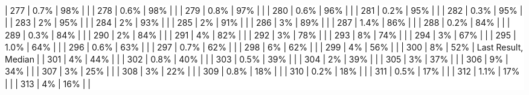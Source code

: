 | 277 | 0.7% | 98% |  |
| 278 | 0.6% | 98% |  |
| 279 | 0.8% | 97% |  |
| 280 | 0.6% | 96% |  |
| 281 | 0.2% | 95% |  |
| 282 | 0.3% | 95% |  |
| 283 | 2% | 95% |  |
| 284 | 2% | 93% |  |
| 285 | 2% | 91% |  |
| 286 | 3% | 89% |  |
| 287 | 1.4% | 86% |  |
| 288 | 0.2% | 84% |  |
| 289 | 0.3% | 84% |  |
| 290 | 2% | 84% |  |
| 291 | 4% | 82% |  |
| 292 | 3% | 78% |  |
| 293 | 8% | 74% |  |
| 294 | 3% | 67% |  |
| 295 | 1.0% | 64% |  |
| 296 | 0.6% | 63% |  |
| 297 | 0.7% | 62% |  |
| 298 | 6% | 62% |  |
| 299 | 4% | 56% |  |
| 300 | 8% | 52% | Last Result, Median |
| 301 | 4% | 44% |  |
| 302 | 0.8% | 40% |  |
| 303 | 0.5% | 39% |  |
| 304 | 2% | 39% |  |
| 305 | 3% | 37% |  |
| 306 | 9% | 34% |  |
| 307 | 3% | 25% |  |
| 308 | 3% | 22% |  |
| 309 | 0.8% | 18% |  |
| 310 | 0.2% | 18% |  |
| 311 | 0.5% | 17% |  |
| 312 | 1.1% | 17% |  |
| 313 | 4% | 16% |  |